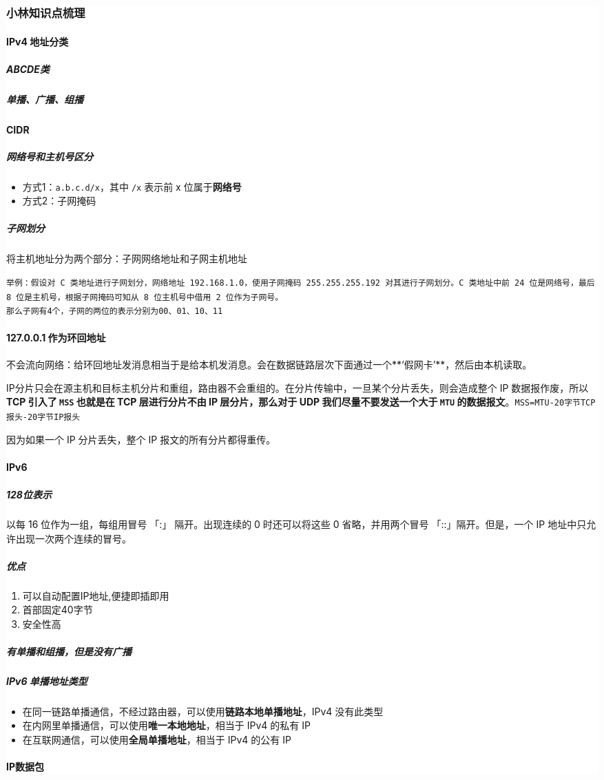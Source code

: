 ### 小林知识点梳理

#### IPv4 地址分类

##### ABCDE类

##### 单播、广播、组播

#### CIDR

##### 网络号和主机号区分 

- 方式1：`a.b.c.d/x`，其中 `/x` 表示前 x 位属于**网络号**
- 方式2：子网掩码

##### 子网划分

将主机地址分为两个部分：子网网络地址和子网主机地址

```
举例：假设对 C 类地址进行子网划分，网络地址 192.168.1.0，使用子网掩码 255.255.255.192 对其进行子网划分。C 类地址中前 24 位是网络号，最后 8 位是主机号，根据子网掩码可知从 8 位主机号中借用 2 位作为子网号。
那么子网有4个，子网的两位的表示分别为00、01、10、11
```

#### **127.0.0.1 作为环回地址**

不会流向网络：给环回地址发消息相当于是给本机发消息。会在数据链路层次下面通过一个**‘假网卡’**，然后由本机读取。

IP分片只会在源主机和目标主机分片和重组，路由器不会重组的。在分片传输中，一旦某个分片丢失，则会造成整个 IP 数据报作废，所以 **TCP 引入了 `MSS` 也就是在 TCP 层进行分片不由 IP 层分片，那么对于 UDP 我们尽量不要发送一个大于 `MTU` 的数据报文**。`MSS=MTU-20字节TCP报头-20字节IP报头`

因为如果一个 IP 分片丢失，整个 IP 报文的所有分片都得重传。

#### IPv6

##### 128位表示

以每 16 位作为一组，每组用冒号 「:」 隔开。出现连续的 0 时还可以将这些 0 省略，并用两个冒号 「::」隔开。但是，一个 IP 地址中只允许出现一次两个连续的冒号。

##### 优点

1. 可以自动配置IP地址,便捷即插即用
2. 首部固定40字节
3. 安全性高

##### 有单播和组播，但是没有广播

##### IPv6 单播地址类型

- 在同一链路单播通信，不经过路由器，可以使用**链路本地单播地址**，IPv4 没有此类型
- 在内网里单播通信，可以使用**唯一本地地址**，相当于 IPv4 的私有 IP
- 在互联网通信，可以使用**全局单播地址**，相当于 IPv4 的公有 IP

#### IP数据包

